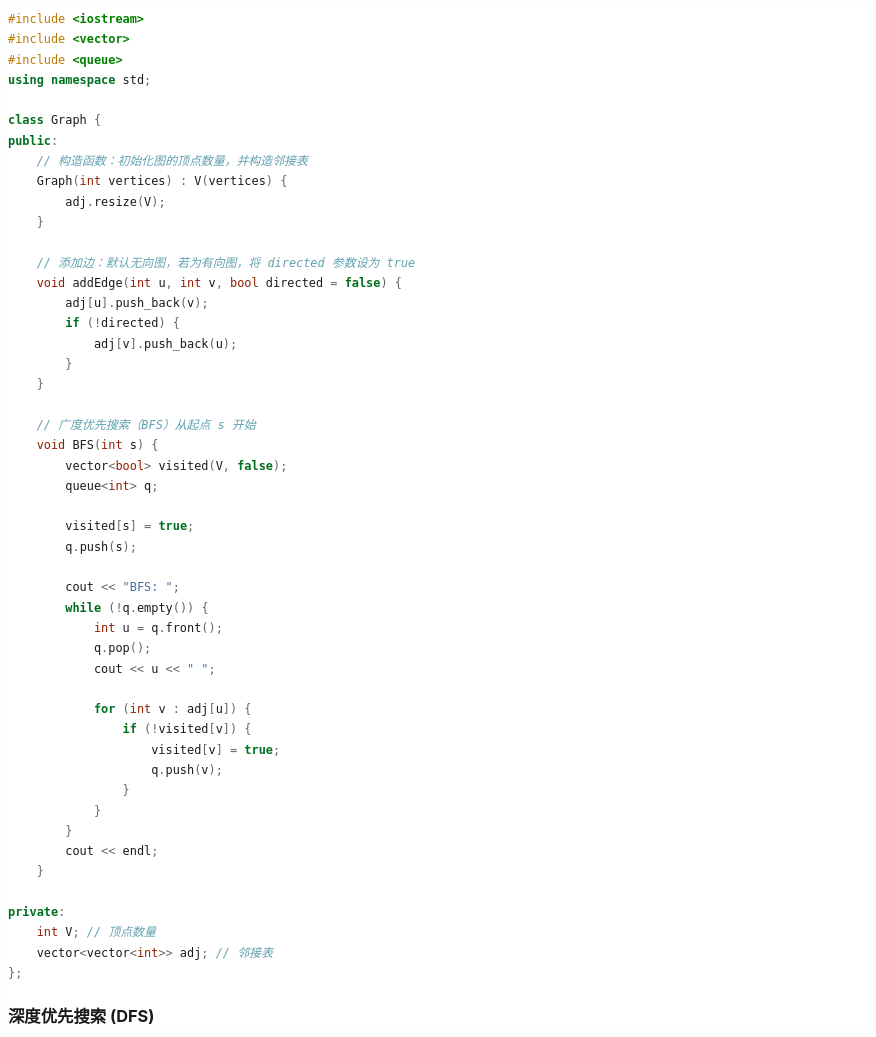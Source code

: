 ```cpp
#include <iostream>
#include <vector>
#include <queue>
using namespace std;

class Graph {
public:
    // 构造函数：初始化图的顶点数量，并构造邻接表
    Graph(int vertices) : V(vertices) {
        adj.resize(V);
    }
    
    // 添加边：默认无向图，若为有向图，将 directed 参数设为 true
    void addEdge(int u, int v, bool directed = false) {
        adj[u].push_back(v);
        if (!directed) {
            adj[v].push_back(u);
        }
    }
    
    // 广度优先搜索（BFS）从起点 s 开始
    void BFS(int s) {
        vector<bool> visited(V, false);
        queue<int> q;
        
        visited[s] = true;
        q.push(s);
        
        cout << "BFS: ";
        while (!q.empty()) {
            int u = q.front();
            q.pop();
            cout << u << " ";
            
            for (int v : adj[u]) {
                if (!visited[v]) {
                    visited[v] = true;
                    q.push(v);
                }
            }
        }
        cout << endl;
    }
    
private:
    int V; // 顶点数量
    vector<vector<int>> adj; // 邻接表
};
```

### 深度优先搜索 (DFS)
